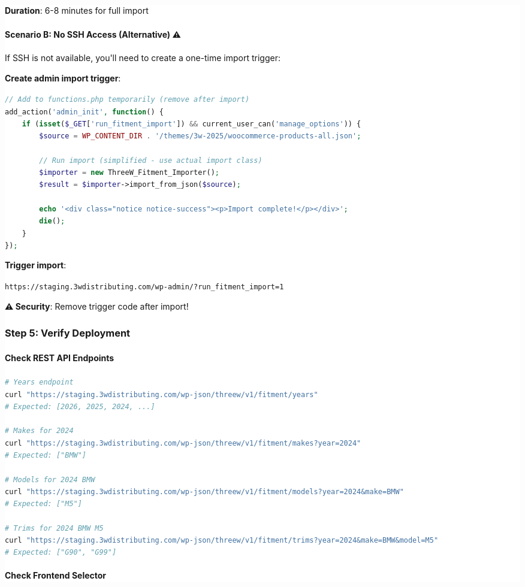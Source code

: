 **Duration**: 6-8 minutes for full import

#### Scenario B: No SSH Access (Alternative) ⚠️

If SSH is not available, you'll need to create a one-time import trigger:

**Create admin import trigger**:
```php
// Add to functions.php temporarily (remove after import)
add_action('admin_init', function() {
    if (isset($_GET['run_fitment_import']) && current_user_can('manage_options')) {
        $source = WP_CONTENT_DIR . '/themes/3w-2025/woocommerce-products-all.json';

        // Run import (simplified - use actual import class)
        $importer = new ThreeW_Fitment_Importer();
        $result = $importer->import_from_json($source);

        echo '<div class="notice notice-success"><p>Import complete!</p></div>';
        die();
    }
});
```

**Trigger import**:
```
https://staging.3wdistributing.com/wp-admin/?run_fitment_import=1
```

**⚠️ Security**: Remove trigger code after import!

### Step 5: Verify Deployment

#### Check REST API Endpoints

```bash
# Years endpoint
curl "https://staging.3wdistributing.com/wp-json/threew/v1/fitment/years"
# Expected: [2026, 2025, 2024, ...]

# Makes for 2024
curl "https://staging.3wdistributing.com/wp-json/threew/v1/fitment/makes?year=2024"
# Expected: ["BMW"]

# Models for 2024 BMW
curl "https://staging.3wdistributing.com/wp-json/threew/v1/fitment/models?year=2024&make=BMW"
# Expected: ["M5"]

# Trims for 2024 BMW M5
curl "https://staging.3wdistributing.com/wp-json/threew/v1/fitment/trims?year=2024&make=BMW&model=M5"
# Expected: ["G90", "G99"]
```

#### Check Frontend Selector
